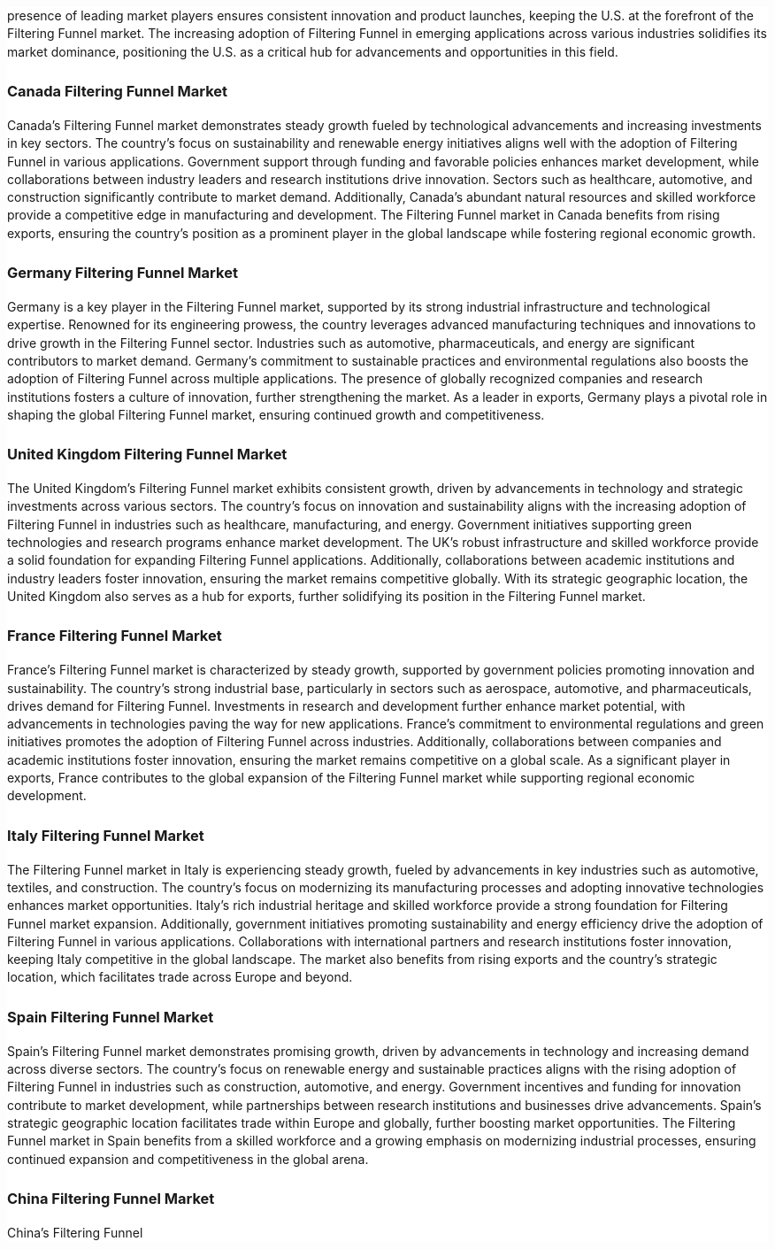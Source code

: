 presence of leading market players ensures consistent innovation and product launches, keeping the U.S. at the forefront of the Filtering Funnel market. The increasing adoption of Filtering Funnel in emerging applications across various industries solidifies its market dominance, positioning the U.S. as a critical hub for advancements and opportunities in this field.</p><h3>Canada Filtering Funnel Market</h3><p>Canada&rsquo;s Filtering Funnel market demonstrates steady growth fueled by technological advancements and increasing investments in key sectors. The country&rsquo;s focus on sustainability and renewable energy initiatives aligns well with the adoption of Filtering Funnel in various applications. Government support through funding and favorable policies enhances market development, while collaborations between industry leaders and research institutions drive innovation. Sectors such as healthcare, automotive, and construction significantly contribute to market demand. Additionally, Canada&rsquo;s abundant natural resources and skilled workforce provide a competitive edge in manufacturing and development. The Filtering Funnel market in Canada benefits from rising exports, ensuring the country&rsquo;s position as a prominent player in the global landscape while fostering regional economic growth.</p><h3>Germany Filtering Funnel Market</h3><p>Germany is a key player in the Filtering Funnel market, supported by its strong industrial infrastructure and technological expertise. Renowned for its engineering prowess, the country leverages advanced manufacturing techniques and innovations to drive growth in the Filtering Funnel sector. Industries such as automotive, pharmaceuticals, and energy are significant contributors to market demand. Germany&rsquo;s commitment to sustainable practices and environmental regulations also boosts the adoption of Filtering Funnel across multiple applications. The presence of globally recognized companies and research institutions fosters a culture of innovation, further strengthening the market. As a leader in exports, Germany plays a pivotal role in shaping the global Filtering Funnel market, ensuring continued growth and competitiveness.</p><h3>United Kingdom Filtering Funnel Market</h3><p>The United Kingdom&rsquo;s Filtering Funnel market exhibits consistent growth, driven by advancements in technology and strategic investments across various sectors. The country&rsquo;s focus on innovation and sustainability aligns with the increasing adoption of Filtering Funnel in industries such as healthcare, manufacturing, and energy. Government initiatives supporting green technologies and research programs enhance market development. The UK&rsquo;s robust infrastructure and skilled workforce provide a solid foundation for expanding Filtering Funnel applications. Additionally, collaborations between academic institutions and industry leaders foster innovation, ensuring the market remains competitive globally. With its strategic geographic location, the United Kingdom also serves as a hub for exports, further solidifying its position in the Filtering Funnel market.</p><h3>France Filtering Funnel Market</h3><p>France&rsquo;s Filtering Funnel market is characterized by steady growth, supported by government policies promoting innovation and sustainability. The country&rsquo;s strong industrial base, particularly in sectors such as aerospace, automotive, and pharmaceuticals, drives demand for Filtering Funnel. Investments in research and development further enhance market potential, with advancements in technologies paving the way for new applications. France&rsquo;s commitment to environmental regulations and green initiatives promotes the adoption of Filtering Funnel across industries. Additionally, collaborations between companies and academic institutions foster innovation, ensuring the market remains competitive on a global scale. As a significant player in exports, France contributes to the global expansion of the Filtering Funnel market while supporting regional economic development.</p><h3>Italy Filtering Funnel Market</h3><p>The Filtering Funnel market in Italy is experiencing steady growth, fueled by advancements in key industries such as automotive, textiles, and construction. The country&rsquo;s focus on modernizing its manufacturing processes and adopting innovative technologies enhances market opportunities. Italy&rsquo;s rich industrial heritage and skilled workforce provide a strong foundation for Filtering Funnel market expansion. Additionally, government initiatives promoting sustainability and energy efficiency drive the adoption of Filtering Funnel in various applications. Collaborations with international partners and research institutions foster innovation, keeping Italy competitive in the global landscape. The market also benefits from rising exports and the country&rsquo;s strategic location, which facilitates trade across Europe and beyond.</p><h3>Spain Filtering Funnel Market</h3><p>Spain&rsquo;s Filtering Funnel market demonstrates promising growth, driven by advancements in technology and increasing demand across diverse sectors. The country&rsquo;s focus on renewable energy and sustainable practices aligns with the rising adoption of Filtering Funnel in industries such as construction, automotive, and energy. Government incentives and funding for innovation contribute to market development, while partnerships between research institutions and businesses drive advancements. Spain&rsquo;s strategic geographic location facilitates trade within Europe and globally, further boosting market opportunities. The Filtering Funnel market in Spain benefits from a skilled workforce and a growing emphasis on modernizing industrial processes, ensuring continued expansion and competitiveness in the global arena.</p><h3>China Filtering Funnel Market</h3><p>China&rsquo;s Filtering Funnel